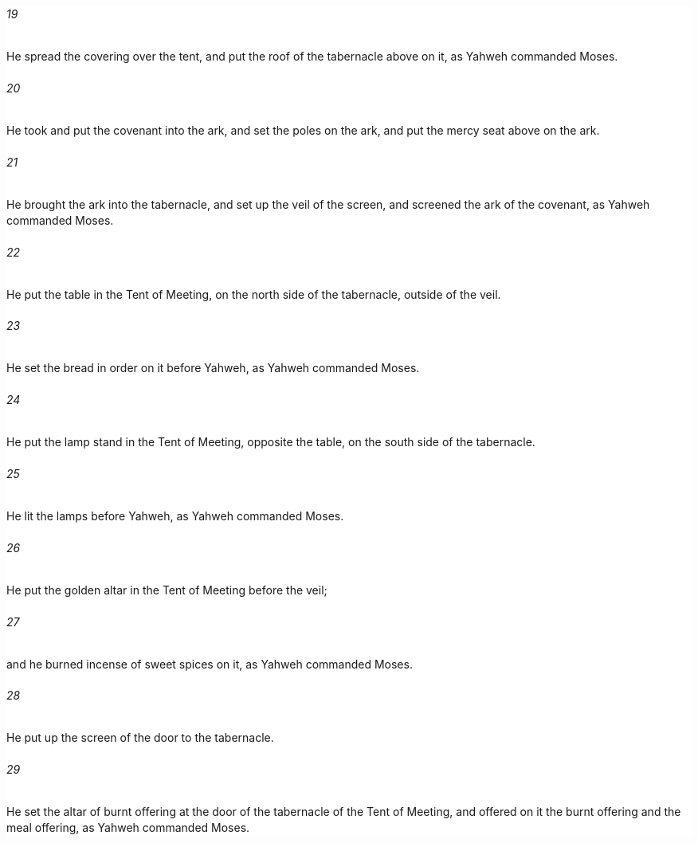 ###### 19 

He spread the covering over the tent, and put the roof of the tabernacle above on it, as Yahweh commanded Moses. 



###### 20 

He took and put the covenant into the ark, and set the poles on the ark, and put the mercy seat above on the ark. 



###### 21 

He brought the ark into the tabernacle, and set up the veil of the screen, and screened the ark of the covenant, as Yahweh commanded Moses. 



###### 22 

He put the table in the Tent of Meeting, on the north side of the tabernacle, outside of the veil. 



###### 23 

He set the bread in order on it before Yahweh, as Yahweh commanded Moses. 



###### 24 

He put the lamp stand in the Tent of Meeting, opposite the table, on the south side of the tabernacle. 



###### 25 

He lit the lamps before Yahweh, as Yahweh commanded Moses. 



###### 26 

He put the golden altar in the Tent of Meeting before the veil; 



###### 27 

and he burned incense of sweet spices on it, as Yahweh commanded Moses. 



###### 28 

He put up the screen of the door to the tabernacle. 



###### 29 

He set the altar of burnt offering at the door of the tabernacle of the Tent of Meeting, and offered on it the burnt offering and the meal offering, as Yahweh commanded Moses. 
